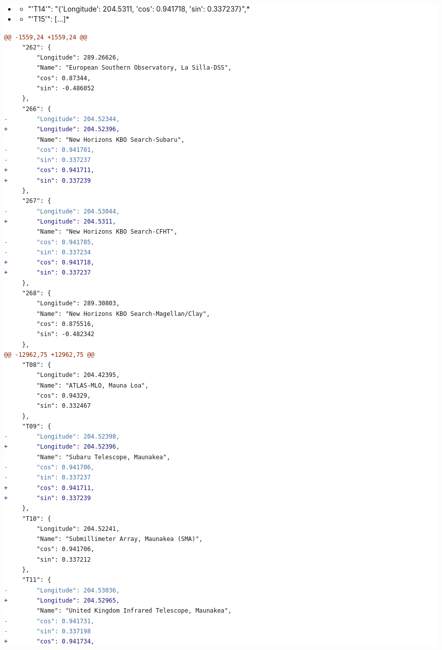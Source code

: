  * * "'T14'": "{'Longitude': 204.5311, 'cos': 0.941718, 'sin': 0.337237}",*

 * * "'T15'":  […]*

```diff
@@ -1559,24 +1559,24 @@
     "262": {
         "Longitude": 289.26626,
         "Name": "European Southern Observatory, La Silla-DSS",
         "cos": 0.87344,
         "sin": -0.486052
     },
     "266": {
-        "Longitude": 204.52344,
+        "Longitude": 204.52396,
         "Name": "New Horizons KBO Search-Subaru",
-        "cos": 0.941701,
-        "sin": 0.337237
+        "cos": 0.941711,
+        "sin": 0.337239
     },
     "267": {
-        "Longitude": 204.53044,
+        "Longitude": 204.5311,
         "Name": "New Horizons KBO Search-CFHT",
-        "cos": 0.941705,
-        "sin": 0.337234
+        "cos": 0.941718,
+        "sin": 0.337237
     },
     "268": {
         "Longitude": 289.30803,
         "Name": "New Horizons KBO Search-Magellan/Clay",
         "cos": 0.875516,
         "sin": -0.482342
     },
@@ -12962,75 +12962,75 @@
     "T08": {
         "Longitude": 204.42395,
         "Name": "ATLAS-MLO, Mauna Loa",
         "cos": 0.94329,
         "sin": 0.332467
     },
     "T09": {
-        "Longitude": 204.52398,
+        "Longitude": 204.52396,
         "Name": "Subaru Telescope, Maunakea",
-        "cos": 0.941706,
-        "sin": 0.337237
+        "cos": 0.941711,
+        "sin": 0.337239
     },
     "T10": {
         "Longitude": 204.52241,
         "Name": "Submillimeter Array, Maunakea (SMA)",
         "cos": 0.941706,
         "sin": 0.337212
     },
     "T11": {
-        "Longitude": 204.53036,
+        "Longitude": 204.52965,
         "Name": "United Kingdom Infrared Telescope, Maunakea",
-        "cos": 0.941731,
-        "sin": 0.337198
+        "cos": 0.941734,
```
